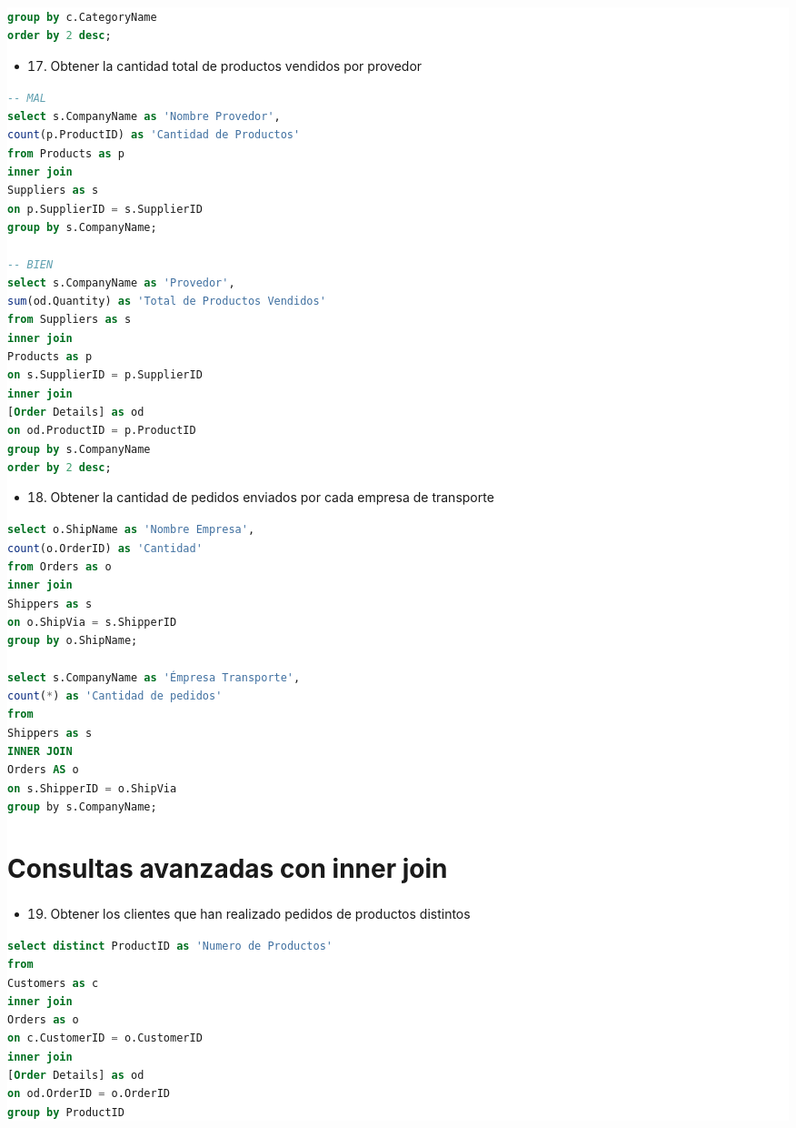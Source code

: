 ```sql
group by c.CategoryName
order by 2 desc;
```
- 17. Obtener la cantidad total de productos
vendidos por provedor
```sql
-- MAL
select s.CompanyName as 'Nombre Provedor',
count(p.ProductID) as 'Cantidad de Productos'
from Products as p
inner join 
Suppliers as s
on p.SupplierID = s.SupplierID
group by s.CompanyName;

-- BIEN
select s.CompanyName as 'Provedor',
sum(od.Quantity) as 'Total de Productos Vendidos'
from Suppliers as s
inner join 
Products as p
on s.SupplierID = p.SupplierID
inner join 
[Order Details] as od
on od.ProductID = p.ProductID
group by s.CompanyName
order by 2 desc;
```
- 18. Obtener la cantidad de pedidos enviados
por cada empresa de transporte
```sql
select o.ShipName as 'Nombre Empresa',
count(o.OrderID) as 'Cantidad'
from Orders as o
inner join 
Shippers as s
on o.ShipVia = s.ShipperID
group by o.ShipName;

select s.CompanyName as 'Émpresa Transporte',
count(*) as 'Cantidad de pedidos'
from
Shippers as s
INNER JOIN
Orders AS o
on s.ShipperID = o.ShipVia
group by s.CompanyName;
```

# Consultas avanzadas con inner join
- 19. Obtener los clientes que han realizado 
pedidos de productos distintos
```sql
select distinct ProductID as 'Numero de Productos'
from 
Customers as c
inner join
Orders as o
on c.CustomerID = o.CustomerID
inner join 
[Order Details] as od
on od.OrderID = o.OrderID
group by ProductID
```